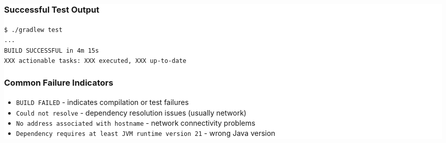 ### Successful Test Output
```bash
$ ./gradlew test
...
BUILD SUCCESSFUL in 4m 15s
XXX actionable tasks: XXX executed, XXX up-to-date
```

### Common Failure Indicators
- `BUILD FAILED` - indicates compilation or test failures
- `Could not resolve` - dependency resolution issues (usually network)
- `No address associated with hostname` - network connectivity problems
- `Dependency requires at least JVM runtime version 21` - wrong Java version